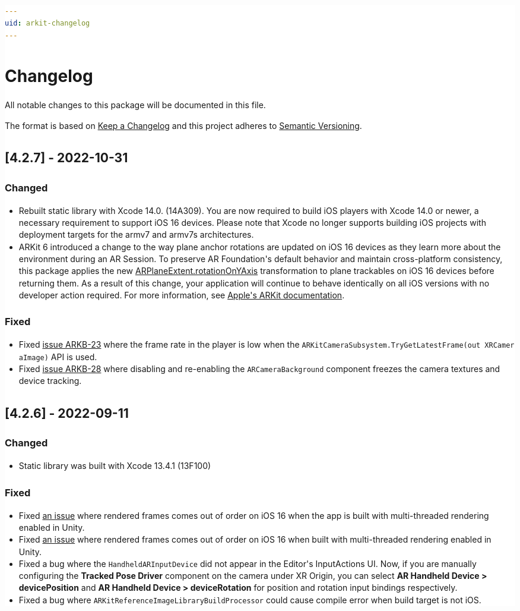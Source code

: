```yaml
---
uid: arkit-changelog
---
```

# Changelog

All notable changes to this package will be documented in this file.

The format is based on [Keep a Changelog](http://keepachangelog.com/en/1.0.0/)
and this project adheres to [Semantic Versioning](http://semver.org/spec/v2.0.0.html).

## [4.2.7] - 2022-10-31

### Changed

- Rebuilt static library with Xcode 14.0. (14A309). You are now required to build iOS players with Xcode 14.0 or newer, a necessary requirement to support iOS 16 devices. Please note that Xcode no longer supports building iOS projects with deployment targets for the armv7 and armv7s architectures.
- ARKit 6 introduced a change to the way plane anchor rotations are updated on iOS 16 devices as they learn more about the environment during an AR Session. To preserve AR Foundation's default behavior and maintain cross-platform consistency, this package applies the new [ARPlaneExtent.rotationOnYAxis](xref:https://developer.apple.com/documentation/arkit/arplaneextent/3950861-rotationonyaxis?language=objc) transformation to plane trackables on iOS 16 devices before returning them. As a result of this change, your application will continue to behave identically on all iOS versions with no developer action required. For more information, see [Apple's ARKit documentation](https://developer.apple.com/documentation/arkit/arplaneextent?changes=latest_major&language=objc).

### Fixed

- Fixed [issue ARKB-23](https://issuetracker.unity3d.com/issues/ios-fps-in-the-player-is-very-low-when-using-xrcamerasubsystem-dot-trygetlatestframe) where the frame rate in the player is low when the `ARKitCameraSubsystem.TryGetLatestFrame(out XRCameraImage)` API is used.
- Fixed [issue ARKB-28](https://issuetracker.unity3d.com/issues/ios-disabling-ar-camera-background-kills-position-tracking-on-ios-in-arfoundation-4-dot-2-6) where disabling and re-enabling the `ARCameraBackground` component freezes the camera textures and device tracking.

## [4.2.6] - 2022-09-11

### Changed

- Static library was built with Xcode 13.4.1 (13F100)

### Fixed

- Fixed [an issue](https://issuetracker.unity3d.com/issues/ar-camera-feed-jitters-and-shakes-with-mutithreaded-rendering-when-running-on-ios-16) where rendered frames comes out of order on iOS 16 when the app is built with multi-threaded rendering enabled in Unity.
- Fixed [an issue](https://issuetracker.unity3d.com/issues/ar-camera-feed-jitters-and-shakes-with-mutithreaded-rendering-when-running-on-ios-16) where rendered frames comes out of order on iOS 16 when built with multi-threaded rendering enabled in Unity.
- Fixed a bug where the `HandheldARInputDevice` did not appear in the Editor's InputActions UI. Now, if you are manually configuring the **Tracked Pose Driver** component on the camera under XR Origin, you can select **AR Handheld Device > devicePosition** and **AR Handheld Device > deviceRotation** for position and rotation input bindings respectively.
- Fixed a bug where `ARKitReferenceImageLibraryBuildProcessor` could cause compile error when build target is not iOS. 
